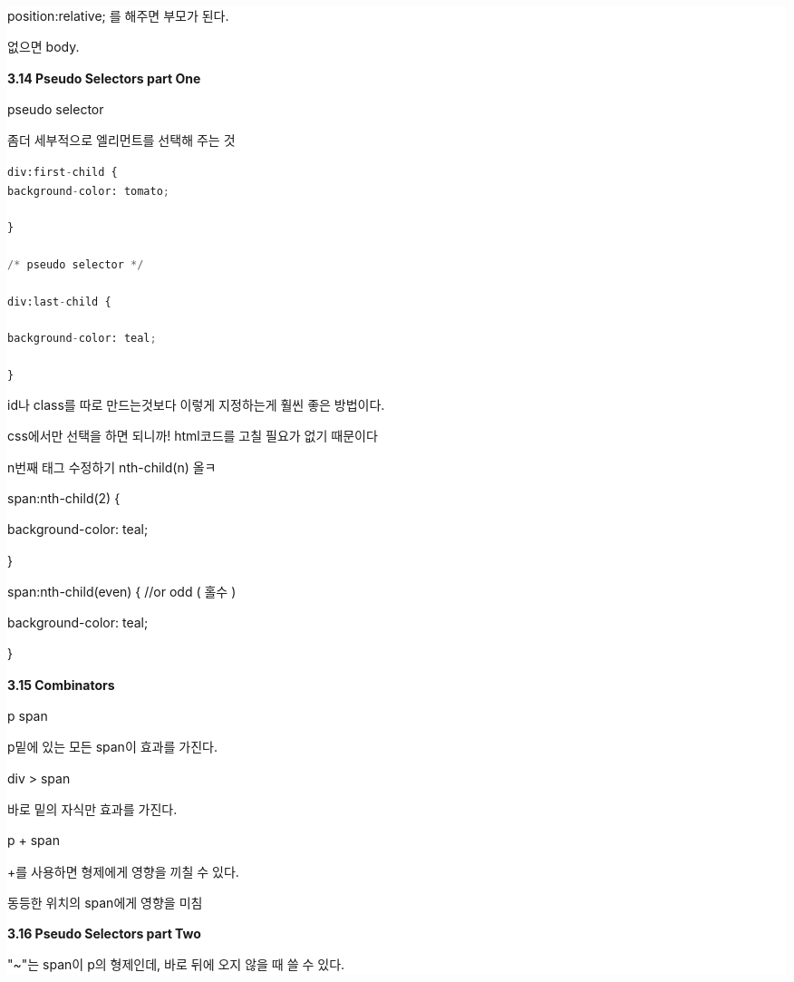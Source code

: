 position:relative; 를 해주면 부모가 된다.

없으면 body.

****3.14 Pseudo Selectors part One****

pseudo selector

좀더 세부적으로 엘리먼트를 선택해 주는 것

```python
div:first-child {
background-color: tomato;

}

/* pseudo selector */

div:last-child {

background-color: teal;

}
```

id나 class를 따로 만드는것보다 이렇게 지정하는게 훨씬 좋은 방법이다.

css에서만 선택을 하면 되니까! html코드를 고칠 필요가 없기 때문이다

n번째 태그 수정하기 nth-child(n) 올ㅋ

span:nth-child(2) {

background-color: teal;

}

span:nth-child(even) { //or odd ( 홀수 )

background-color: teal;

}

****3.15 Combinators****

p span 

p밑에 있는 모든 span이  효과를 가진다.

div > span

바로 밑의 자식만 효과를 가진다.

p + span 

+를 사용하면 형제에게 영향을 끼칠 수 있다.

동등한 위치의 span에게 영향을 미침

****3.16 Pseudo Selectors part Two****

"~"는 span이 p의 형제인데, 바로 뒤에 오지 않을 때 쓸 수 있다.
